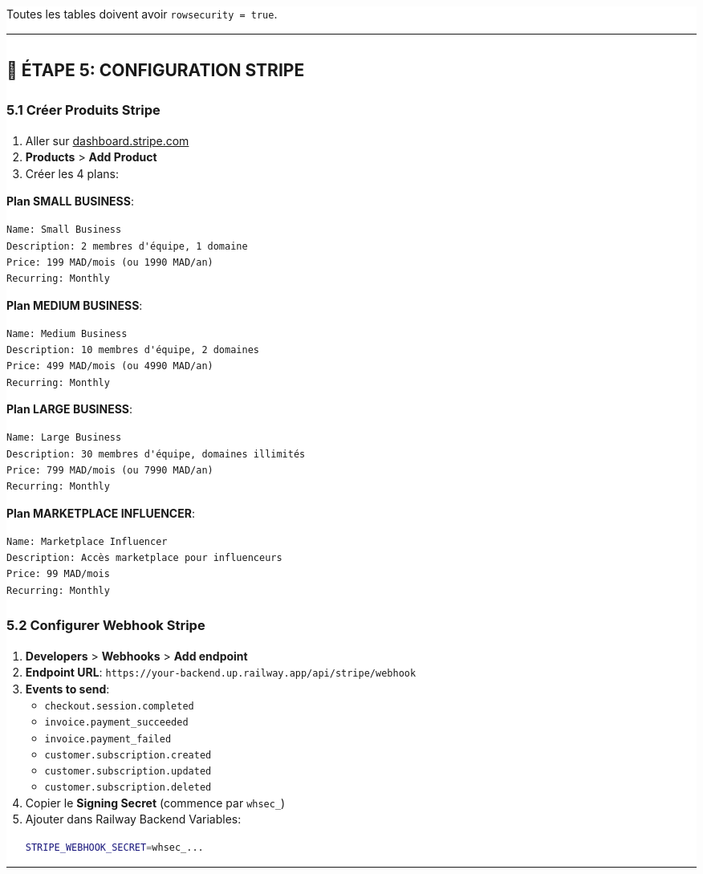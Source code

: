 Toutes les tables doivent avoir `rowsecurity = true`.

---

## 🔧 ÉTAPE 5: CONFIGURATION STRIPE

### 5.1 Créer Produits Stripe

1. Aller sur [dashboard.stripe.com](https://dashboard.stripe.com)
2. **Products** > **Add Product**
3. Créer les 4 plans:

**Plan SMALL BUSINESS**:
```
Name: Small Business
Description: 2 membres d'équipe, 1 domaine
Price: 199 MAD/mois (ou 1990 MAD/an)
Recurring: Monthly
```

**Plan MEDIUM BUSINESS**:
```
Name: Medium Business
Description: 10 membres d'équipe, 2 domaines
Price: 499 MAD/mois (ou 4990 MAD/an)
Recurring: Monthly
```

**Plan LARGE BUSINESS**:
```
Name: Large Business
Description: 30 membres d'équipe, domaines illimités
Price: 799 MAD/mois (ou 7990 MAD/an)
Recurring: Monthly
```

**Plan MARKETPLACE INFLUENCER**:
```
Name: Marketplace Influencer
Description: Accès marketplace pour influenceurs
Price: 99 MAD/mois
Recurring: Monthly
```

### 5.2 Configurer Webhook Stripe

1. **Developers** > **Webhooks** > **Add endpoint**
2. **Endpoint URL**: `https://your-backend.up.railway.app/api/stripe/webhook`
3. **Events to send**:
   - `checkout.session.completed`
   - `invoice.payment_succeeded`
   - `invoice.payment_failed`
   - `customer.subscription.created`
   - `customer.subscription.updated`
   - `customer.subscription.deleted`
4. Copier le **Signing Secret** (commence par `whsec_`)
5. Ajouter dans Railway Backend Variables:
   ```bash
   STRIPE_WEBHOOK_SECRET=whsec_...
   ```

---